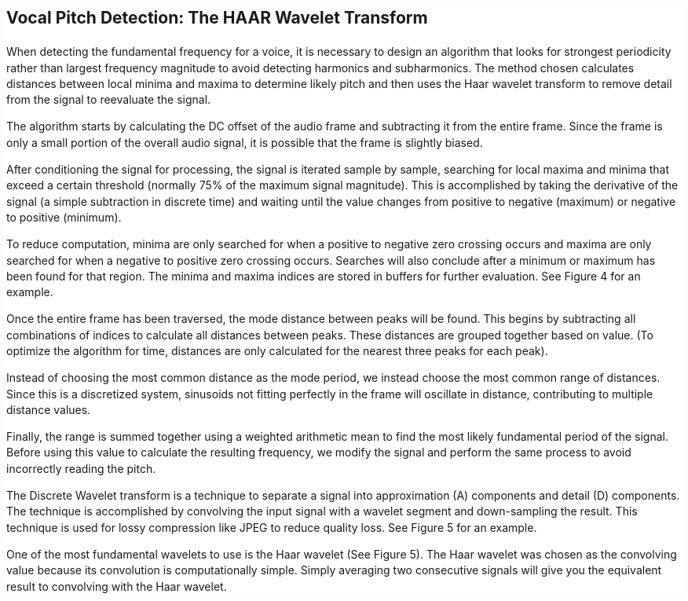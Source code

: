 Vocal Pitch Detection: The HAAR Wavelet Transform
-------------------------------------------------

When detecting the fundamental frequency for a voice, it is necessary to
design an algorithm that looks for strongest periodicity rather than
largest frequency magnitude to avoid detecting harmonics and
subharmonics. The method chosen calculates distances between local
minima and maxima to determine likely pitch and then uses the Haar
wavelet transform to remove detail from the signal to reevaluate the
signal.

The algorithm starts by calculating the DC offset of the audio frame and
subtracting it from the entire frame. Since the frame is only a small
portion of the overall audio signal, it is possible that the frame is
slightly biased.

After conditioning the signal for processing, the signal is iterated
sample by sample, searching for local maxima and minima that exceed a
certain threshold (normally 75% of the maximum signal magnitude). This
is accomplished by taking the derivative of the signal (a simple
subtraction in discrete time) and waiting until the value changes from
positive to negative (maximum) or negative to positive (minimum).

To reduce computation, minima are only searched for when a positive to
negative zero crossing occurs and maxima are only searched for when a
negative to positive zero crossing occurs. Searches will also conclude
after a minimum or maximum has been found for that region. The minima
and maxima indices are stored in buffers for further evaluation. See
Figure 4 for an example.

Once the entire frame has been traversed, the mode distance between
peaks will be found. This begins by subtracting all combinations of
indices to calculate all distances between peaks. These distances are
grouped together based on value. (To optimize the algorithm for time,
distances are only calculated for the nearest three peaks for each
peak).

Instead of choosing the most common distance as the mode period, we
instead choose the most common range of distances. Since this is a
discretized system, sinusoids not fitting perfectly in the frame will
oscillate in distance, contributing to multiple distance values.

Finally, the range is summed together using a weighted arithmetic mean
to find the most likely fundamental period of the signal. Before using
this value to calculate the resulting frequency, we modify the signal
and perform the same process to avoid incorrectly reading the pitch.

The Discrete Wavelet transform is a technique to separate a signal into
approximation (A) components and detail (D) components. The technique is
accomplished by convolving the input signal with a wavelet segment and
down-sampling the result. This technique is used for lossy compression
like JPEG to reduce quality loss. See Figure 5 for an example.

One of the most fundamental wavelets to use is the Haar wavelet (See
Figure 5). The Haar wavelet was chosen as the convolving value because
its convolution is computationally simple. Simply averaging two
consecutive signals will give you the equivalent result to convolving
with the Haar wavelet.

